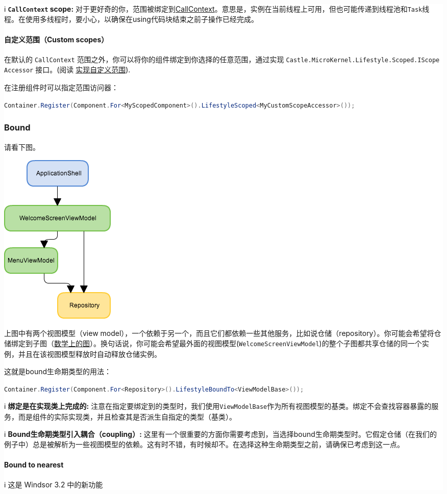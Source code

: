 :information_source: **`CallContext` scope:** 对于更好奇的你，范围被绑定到[CallContext](http://msdn.microsoft.com/en-us/library/system.runtime.remoting.messaging.callcontext.aspx)。意思是，实例在当前线程上可用，但也可能传递到线程池和`Task`线程。在使用多线程时，要小心，以确保在using代码块结束之前子操作已经完成。

#### 自定义范围（Custom scopes）

在默认的 `CallContext` 范围之外，你可以将你的组件绑定到你选择的任意范围，通过实现 `Castle.MicroKernel.Lifestyle.Scoped.IScopeAccessor` 接口。(阅读 [实现自定义范围](implementing-custom-scope.md)).

在注册组件时可以指定范围访问器：

```csharp
Container.Register(Component.For<MyScopedComponent>().LifestyleScoped<MyCustomScopeAccessor>());
```

### Bound

请看下图。

![](images/graph-bound.png)

上图中有两个视图模型（view model），一个依赖于另一个，而且它们都依赖一些其他服务，比如说仓储（repository）。你可能会希望将仓储绑定到子图（[数学上的图](https://zh.wikipedia.org/wiki/%E5%9B%BE_%28%E6%95%B0%E5%AD%A6%29)）。换句话说，你可能会希望最外面的视图模型(`WelcomeScreenViewModel`)的整个子图都共享仓储的同一个实例，并且在该视图模型释放时自动释放仓储实例。

这就是bound生命期类型的用法：

```csharp
Container.Register(Component.For<Repository>().LifestyleBoundTo<ViewModelBase>());
```

:information_source: **绑定是在实现类上完成的:** 注意在指定要绑定到的类型时，我们使用`ViewModelBase`作为所有视图模型的基类。绑定不会查找容器暴露的服务，而是组件的实际实现类，并且检查其是否派生自指定的类型（基类）。

:information_source: **Bound生命期类型引入耦合（coupling）:** 这里有一个很重要的方面你需要考虑到，当选择bound生命期类型时。它假定仓储（在我们的例子中）总是被解析为一些视图模型的依赖。这有时不错，有时候却不。在选择这种生命期类型之前，请确保已考虑到这一点。

#### Bound to nearest

:information_source: 这是 Windsor 3.2 中的新功能

